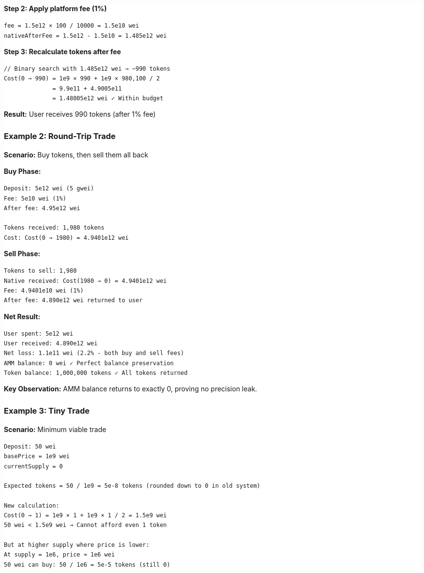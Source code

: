 **Step 2: Apply platform fee (1%)**

```solidity
fee = 1.5e12 × 100 / 10000 = 1.5e10 wei
nativeAfterFee = 1.5e12 - 1.5e10 = 1.485e12 wei
```

**Step 3: Recalculate tokens after fee**

```solidity
// Binary search with 1.485e12 wei → ~990 tokens
Cost(0 → 990) = 1e9 × 990 + 1e9 × 980,100 / 2
              = 9.9e11 + 4.9005e11
              = 1.48005e12 wei ✓ Within budget
```

**Result:** User receives 990 tokens (after 1% fee)

### Example 2: Round-Trip Trade

**Scenario:** Buy tokens, then sell them all back

**Buy Phase:**
```
Deposit: 5e12 wei (5 gwei)
Fee: 5e10 wei (1%)
After fee: 4.95e12 wei

Tokens received: 1,980 tokens
Cost: Cost(0 → 1980) = 4.9401e12 wei
```

**Sell Phase:**
```
Tokens to sell: 1,980
Native received: Cost(1980 → 0) = 4.9401e12 wei
Fee: 4.9401e10 wei (1%)
After fee: 4.890e12 wei returned to user
```

**Net Result:**
```
User spent: 5e12 wei
User received: 4.890e12 wei
Net loss: 1.1e11 wei (2.2% - both buy and sell fees)
AMM balance: 0 wei ✓ Perfect balance preservation
Token balance: 1,000,000 tokens ✓ All tokens returned
```

**Key Observation:** AMM balance returns to exactly 0, proving no precision leak.

### Example 3: Tiny Trade

**Scenario:** Minimum viable trade

```
Deposit: 50 wei
basePrice = 1e9 wei
currentSupply = 0

Expected tokens = 50 / 1e9 = 5e-8 tokens (rounded down to 0 in old system)

New calculation:
Cost(0 → 1) = 1e9 × 1 + 1e9 × 1 / 2 = 1.5e9 wei
50 wei < 1.5e9 wei → Cannot afford even 1 token

But at higher supply where price is lower:
At supply = 1e6, price ≈ 1e6 wei
50 wei can buy: 50 / 1e6 = 5e-5 tokens (still 0)

```